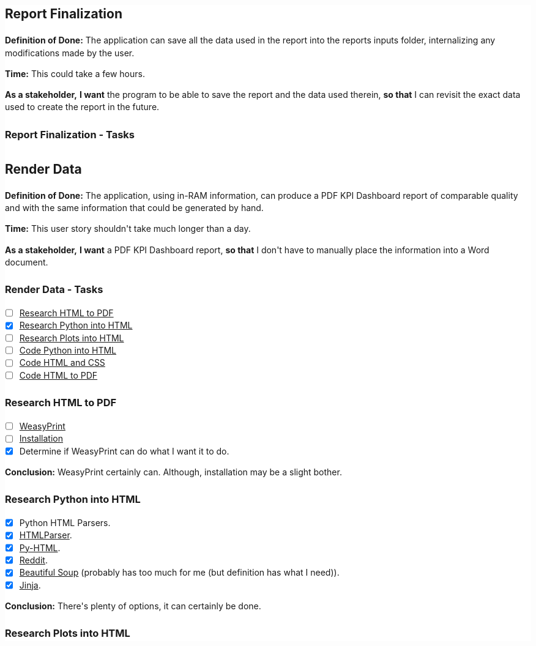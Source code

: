 ## Report Finalization

**Definition of Done:** The application can save all the data used in the report into the reports inputs folder, internalizing any modifications made by the user.

**Time:** This could take a few hours.

**As a stakeholder,** **I want** the program to be able to save the report and the data used therein, **so that** I can revisit the exact data used to create the report in the future.

### Report Finalization - Tasks

## Render Data

**Definition of Done:** The application, using in-RAM information, can produce a PDF KPI Dashboard report of comparable quality and with the same information that could be generated by hand.

**Time:** This user story shouldn't take much longer than a day.

**As a stakeholder,** **I want** a PDF KPI Dashboard report, **so that** I don't have to manually place the information into a Word document.

### Render Data - Tasks

- [ ] [Research HTML to PDF](#research-html-to-pdf)
- [x] [Research Python into HTML](#research-python-into-html)
- [ ] [Research Plots into HTML](#research-plots-into-html)
- [ ] [Code Python into HTML](#code-python-into-html)
- [ ] [Code HTML and CSS](#code-html-and-css)
- [ ] [Code HTML to PDF](#code-html-to-pdf)

### Research HTML to PDF

- [ ] [WeasyPrint](https://weasyprint.org/)
- [ ] [Installation](https://doc.courtbouillon.org/weasyprint/stable/first_steps.html#windows)
- [x] Determine if WeasyPrint can do what I want it to do.

**Conclusion:** WeasyPrint certainly can. Although, installation may be a slight bother.

### Research Python into HTML

- [x] Python HTML Parsers.
- [x] [HTMLParser](https://docs.python.org/3/library/html.parser.html).
- [x] [Py-HTML](https://mansoorbarri.com/guides/py-html-editor/).
- [x] [Reddit](https://www.reddit.com/r/learnpython/comments/b1oq9n/python_to_changereplace_text_in_html_file/).
- [x] [Beautiful Soup](https://www.crummy.com/software/BeautifulSoup/bs4/doc/) (probably has too much for me (but definition has what I need)).
- [x] [Jinja](https://jinja.palletsprojects.com/en/stable/).

**Conclusion:** There's plenty of options, it can certainly be done.

### Research Plots into HTML
